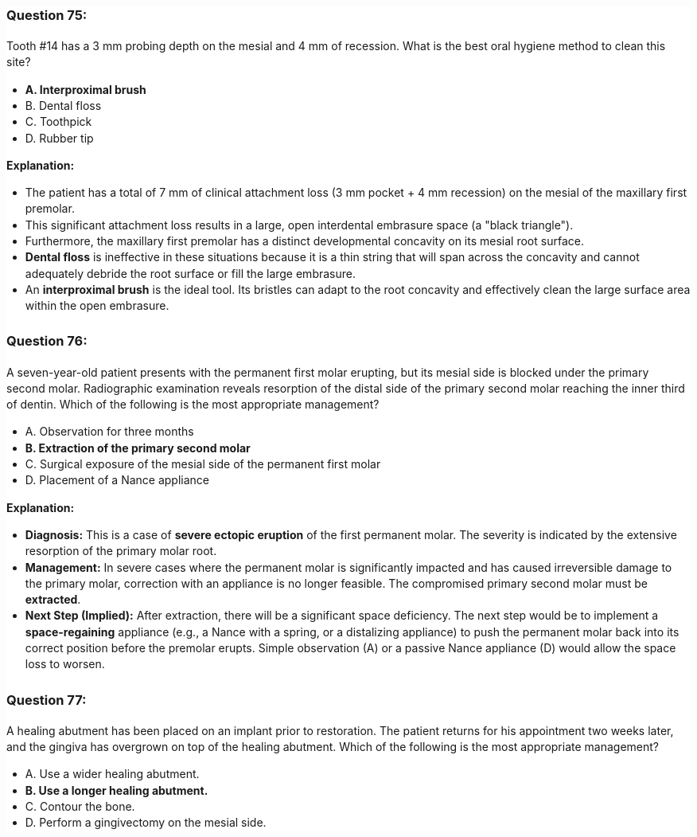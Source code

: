 ### Question 75:

Tooth #14 has a 3 mm probing depth on the mesial and 4 mm of recession. What is the best oral hygiene method to clean this site?

*   **A. Interproximal brush**
*   B. Dental floss
*   C. Toothpick
*   D. Rubber tip

**Explanation:**

*   The patient has a total of 7 mm of clinical attachment loss (3 mm pocket + 4 mm recession) on the mesial of the maxillary first premolar.
*   This significant attachment loss results in a large, open interdental embrasure space (a "black triangle").
*   Furthermore, the maxillary first premolar has a distinct developmental concavity on its mesial root surface.
*   **Dental floss** is ineffective in these situations because it is a thin string that will span across the concavity and cannot adequately debride the root surface or fill the large embrasure.
*   An **interproximal brush** is the ideal tool. Its bristles can adapt to the root concavity and effectively clean the large surface area within the open embrasure.

### Question 76:

A seven-year-old patient presents with the permanent first molar erupting, but its mesial side is blocked under the primary second molar. Radiographic examination reveals resorption of the distal side of the primary second molar reaching the inner third of dentin. Which of the following is the most appropriate management?

*   A. Observation for three months
*   **B. Extraction of the primary second molar**
*   C. Surgical exposure of the mesial side of the permanent first molar
*   D. Placement of a Nance appliance

**Explanation:**

*   **Diagnosis:** This is a case of **severe ectopic eruption** of the first permanent molar. The severity is indicated by the extensive resorption of the primary molar root.
*   **Management:** In severe cases where the permanent molar is significantly impacted and has caused irreversible damage to the primary molar, correction with an appliance is no longer feasible. The compromised primary second molar must be **extracted**.
*   **Next Step (Implied):** After extraction, there will be a significant space deficiency. The next step would be to implement a **space-regaining** appliance (e.g., a Nance with a spring, or a distalizing appliance) to push the permanent molar back into its correct position before the premolar erupts. Simple observation (A) or a passive Nance appliance (D) would allow the space loss to worsen.

### Question 77:

A healing abutment has been placed on an implant prior to restoration. The patient returns for his appointment two weeks later, and the gingiva has overgrown on top of the healing abutment. Which of the following is the most appropriate management?

*   A. Use a wider healing abutment.
*   **B. Use a longer healing abutment.**
*   C. Contour the bone.
*   D. Perform a gingivectomy on the mesial side.
